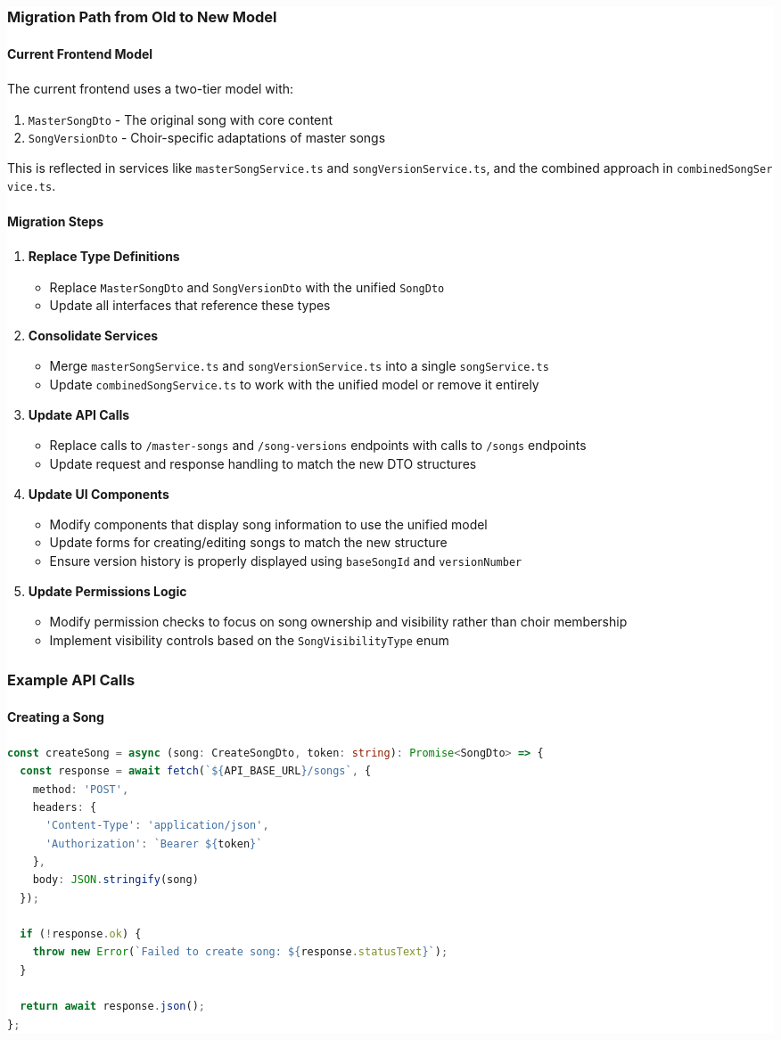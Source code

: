 ### Migration Path from Old to New Model

#### Current Frontend Model

The current frontend uses a two-tier model with:

1. `MasterSongDto` - The original song with core content
2. `SongVersionDto` - Choir-specific adaptations of master songs

This is reflected in services like `masterSongService.ts` and `songVersionService.ts`, and the combined approach in `combinedSongService.ts`.

#### Migration Steps

1. **Replace Type Definitions**
   - Replace `MasterSongDto` and `SongVersionDto` with the unified `SongDto`
   - Update all interfaces that reference these types

2. **Consolidate Services**
   - Merge `masterSongService.ts` and `songVersionService.ts` into a single `songService.ts`
   - Update `combinedSongService.ts` to work with the unified model or remove it entirely

3. **Update API Calls**
   - Replace calls to `/master-songs` and `/song-versions` endpoints with calls to `/songs` endpoints
   - Update request and response handling to match the new DTO structures

4. **Update UI Components**
   - Modify components that display song information to use the unified model
   - Update forms for creating/editing songs to match the new structure
   - Ensure version history is properly displayed using `baseSongId` and `versionNumber`

5. **Update Permissions Logic**
   - Modify permission checks to focus on song ownership and visibility rather than choir membership
   - Implement visibility controls based on the `SongVisibilityType` enum

### Example API Calls

#### Creating a Song

```typescript
const createSong = async (song: CreateSongDto, token: string): Promise<SongDto> => {
  const response = await fetch(`${API_BASE_URL}/songs`, {
    method: 'POST',
    headers: {
      'Content-Type': 'application/json',
      'Authorization': `Bearer ${token}`
    },
    body: JSON.stringify(song)
  });
  
  if (!response.ok) {
    throw new Error(`Failed to create song: ${response.statusText}`);
  }
  
  return await response.json();
};
```
